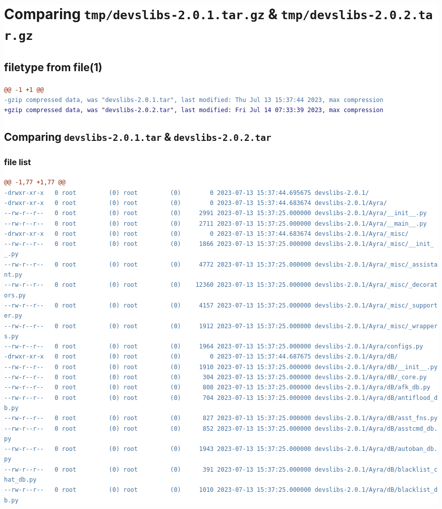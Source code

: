 # Comparing `tmp/devslibs-2.0.1.tar.gz` & `tmp/devslibs-2.0.2.tar.gz`

## filetype from file(1)

```diff
@@ -1 +1 @@
-gzip compressed data, was "devslibs-2.0.1.tar", last modified: Thu Jul 13 15:37:44 2023, max compression
+gzip compressed data, was "devslibs-2.0.2.tar", last modified: Fri Jul 14 07:33:39 2023, max compression
```

## Comparing `devslibs-2.0.1.tar` & `devslibs-2.0.2.tar`

### file list

```diff
@@ -1,77 +1,77 @@
-drwxr-xr-x   0 root         (0) root         (0)        0 2023-07-13 15:37:44.695675 devslibs-2.0.1/
-drwxr-xr-x   0 root         (0) root         (0)        0 2023-07-13 15:37:44.683674 devslibs-2.0.1/Ayra/
--rw-r--r--   0 root         (0) root         (0)     2991 2023-07-13 15:37:25.000000 devslibs-2.0.1/Ayra/__init__.py
--rw-r--r--   0 root         (0) root         (0)     2711 2023-07-13 15:37:25.000000 devslibs-2.0.1/Ayra/__main__.py
-drwxr-xr-x   0 root         (0) root         (0)        0 2023-07-13 15:37:44.683674 devslibs-2.0.1/Ayra/_misc/
--rw-r--r--   0 root         (0) root         (0)     1866 2023-07-13 15:37:25.000000 devslibs-2.0.1/Ayra/_misc/__init__.py
--rw-r--r--   0 root         (0) root         (0)     4772 2023-07-13 15:37:25.000000 devslibs-2.0.1/Ayra/_misc/_assistant.py
--rw-r--r--   0 root         (0) root         (0)    12360 2023-07-13 15:37:25.000000 devslibs-2.0.1/Ayra/_misc/_decorators.py
--rw-r--r--   0 root         (0) root         (0)     4157 2023-07-13 15:37:25.000000 devslibs-2.0.1/Ayra/_misc/_supporter.py
--rw-r--r--   0 root         (0) root         (0)     1912 2023-07-13 15:37:25.000000 devslibs-2.0.1/Ayra/_misc/_wrappers.py
--rw-r--r--   0 root         (0) root         (0)     1964 2023-07-13 15:37:25.000000 devslibs-2.0.1/Ayra/configs.py
-drwxr-xr-x   0 root         (0) root         (0)        0 2023-07-13 15:37:44.687675 devslibs-2.0.1/Ayra/dB/
--rw-r--r--   0 root         (0) root         (0)     1910 2023-07-13 15:37:25.000000 devslibs-2.0.1/Ayra/dB/__init__.py
--rw-r--r--   0 root         (0) root         (0)      304 2023-07-13 15:37:25.000000 devslibs-2.0.1/Ayra/dB/_core.py
--rw-r--r--   0 root         (0) root         (0)      808 2023-07-13 15:37:25.000000 devslibs-2.0.1/Ayra/dB/afk_db.py
--rw-r--r--   0 root         (0) root         (0)      704 2023-07-13 15:37:25.000000 devslibs-2.0.1/Ayra/dB/antiflood_db.py
--rw-r--r--   0 root         (0) root         (0)      827 2023-07-13 15:37:25.000000 devslibs-2.0.1/Ayra/dB/asst_fns.py
--rw-r--r--   0 root         (0) root         (0)      852 2023-07-13 15:37:25.000000 devslibs-2.0.1/Ayra/dB/asstcmd_db.py
--rw-r--r--   0 root         (0) root         (0)     1943 2023-07-13 15:37:25.000000 devslibs-2.0.1/Ayra/dB/autoban_db.py
--rw-r--r--   0 root         (0) root         (0)      391 2023-07-13 15:37:25.000000 devslibs-2.0.1/Ayra/dB/blacklist_chat_db.py
--rw-r--r--   0 root         (0) root         (0)     1010 2023-07-13 15:37:25.000000 devslibs-2.0.1/Ayra/dB/blacklist_db.py
```
